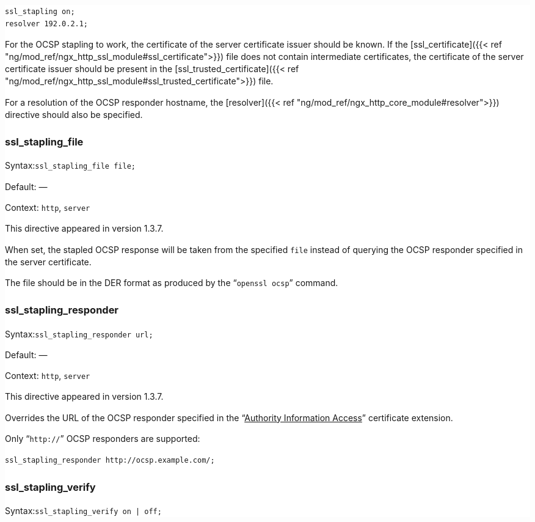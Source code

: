 ```
ssl_stapling on;
resolver 192.0.2.1;
```



For the OCSP stapling to work, the certificate of the server certificate issuer should be known. If the [ssl_certificate]({{< ref "ng/mod_ref/ngx_http_ssl_module#ssl_certificate">}}) file does not contain intermediate certificates, the certificate of the server certificate issuer should be present in the [ssl_trusted_certificate]({{< ref "ng/mod_ref/ngx_http_ssl_module#ssl_trusted_certificate">}}) file.

For a resolution of the OCSP responder hostname, the [resolver]({{< ref "ng/mod_ref/ngx_http_core_module#resolver">}}) directive should also be specified.



### ssl_stapling_file

  Syntax:`ssl_stapling_file file;`

  Default: —

  Context: `http`, `server`


This directive appeared in version 1.3.7.

When set, the stapled OCSP response will be taken from the specified `file` instead of querying the OCSP responder specified in the server certificate.

The file should be in the DER format as produced by the “`openssl ocsp`” command.



### ssl_stapling_responder

  Syntax:`ssl_stapling_responder url;`

  Default: —

  Context: `http`, `server`


This directive appeared in version 1.3.7.

Overrides the URL of the OCSP responder specified in the “[Authority Information Access](https://datatracker.ietf.org/doc/html/rfc5280#section-4.2.2.1)” certificate extension.

Only “`http://`” OCSP responders are supported:

```
ssl_stapling_responder http://ocsp.example.com/;
```





### ssl_stapling_verify

  Syntax:`ssl_stapling_verify on | off;`
